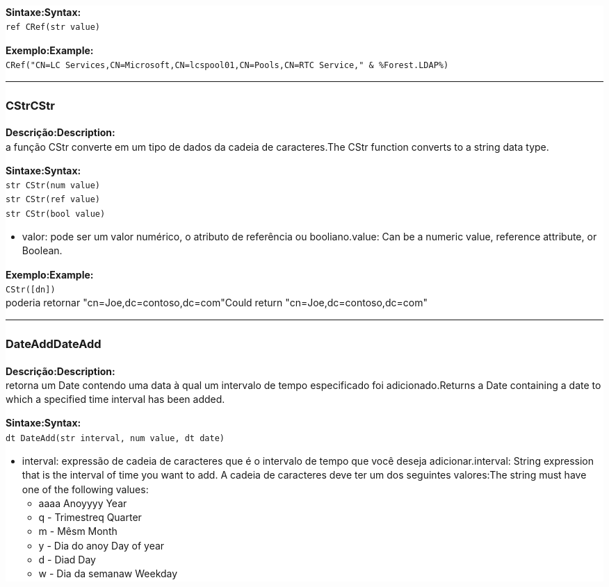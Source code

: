 <span data-ttu-id="5a3e9-454">**Sintaxe:**</span><span class="sxs-lookup"><span data-stu-id="5a3e9-454">**Syntax:**</span></span>  
`ref CRef(str value)`

<span data-ttu-id="5a3e9-455">**Exemplo:**</span><span class="sxs-lookup"><span data-stu-id="5a3e9-455">**Example:**</span></span>  
`CRef("CN=LC Services,CN=Microsoft,CN=lcspool01,CN=Pools,CN=RTC Service," & %Forest.LDAP%)`

- - -
### <a name="cstr"></a><span data-ttu-id="5a3e9-456">CStr</span><span class="sxs-lookup"><span data-stu-id="5a3e9-456">CStr</span></span>
<span data-ttu-id="5a3e9-457">**Descrição:**</span><span class="sxs-lookup"><span data-stu-id="5a3e9-457">**Description:**</span></span>  
<span data-ttu-id="5a3e9-458">a função CStr converte em um tipo de dados da cadeia de caracteres.</span><span class="sxs-lookup"><span data-stu-id="5a3e9-458">The CStr function converts to a string data type.</span></span>

<span data-ttu-id="5a3e9-459">**Sintaxe:**</span><span class="sxs-lookup"><span data-stu-id="5a3e9-459">**Syntax:**</span></span>  
`str CStr(num value)`  
`str CStr(ref value)`  
`str CStr(bool value)`  

* <span data-ttu-id="5a3e9-460">valor: pode ser um valor numérico, o atributo de referência ou booliano.</span><span class="sxs-lookup"><span data-stu-id="5a3e9-460">value: Can be a numeric value, reference attribute, or Boolean.</span></span>

<span data-ttu-id="5a3e9-461">**Exemplo:**</span><span class="sxs-lookup"><span data-stu-id="5a3e9-461">**Example:**</span></span>  
`CStr([dn])`  
<span data-ttu-id="5a3e9-462">poderia retornar "cn=Joe,dc=contoso,dc=com"</span><span class="sxs-lookup"><span data-stu-id="5a3e9-462">Could return "cn=Joe,dc=contoso,dc=com"</span></span>

- - -
### <a name="dateadd"></a><span data-ttu-id="5a3e9-463">DateAdd</span><span class="sxs-lookup"><span data-stu-id="5a3e9-463">DateAdd</span></span>
<span data-ttu-id="5a3e9-464">**Descrição:**</span><span class="sxs-lookup"><span data-stu-id="5a3e9-464">**Description:**</span></span>  
<span data-ttu-id="5a3e9-465">retorna um Date contendo uma data à qual um intervalo de tempo especificado foi adicionado.</span><span class="sxs-lookup"><span data-stu-id="5a3e9-465">Returns a Date containing a date to which a specified time interval has been added.</span></span>

<span data-ttu-id="5a3e9-466">**Sintaxe:**</span><span class="sxs-lookup"><span data-stu-id="5a3e9-466">**Syntax:**</span></span>  
`dt DateAdd(str interval, num value, dt date)`

* <span data-ttu-id="5a3e9-467">interval: expressão de cadeia de caracteres que é o intervalo de tempo que você deseja adicionar.</span><span class="sxs-lookup"><span data-stu-id="5a3e9-467">interval: String expression that is the interval of time you want to add.</span></span> <span data-ttu-id="5a3e9-468">A cadeia de caracteres deve ter um dos seguintes valores:</span><span class="sxs-lookup"><span data-stu-id="5a3e9-468">The string must have one of the following values:</span></span>
  * <span data-ttu-id="5a3e9-469">aaaa Ano</span><span class="sxs-lookup"><span data-stu-id="5a3e9-469">yyyy Year</span></span>
  * <span data-ttu-id="5a3e9-470">q - Trimestre</span><span class="sxs-lookup"><span data-stu-id="5a3e9-470">q Quarter</span></span>
  * <span data-ttu-id="5a3e9-471">m - Mês</span><span class="sxs-lookup"><span data-stu-id="5a3e9-471">m Month</span></span>
  * <span data-ttu-id="5a3e9-472">y - Dia do ano</span><span class="sxs-lookup"><span data-stu-id="5a3e9-472">y Day of year</span></span>
  * <span data-ttu-id="5a3e9-473">d - Dia</span><span class="sxs-lookup"><span data-stu-id="5a3e9-473">d Day</span></span>
  * <span data-ttu-id="5a3e9-474">w - Dia da semana</span><span class="sxs-lookup"><span data-stu-id="5a3e9-474">w Weekday</span></span>